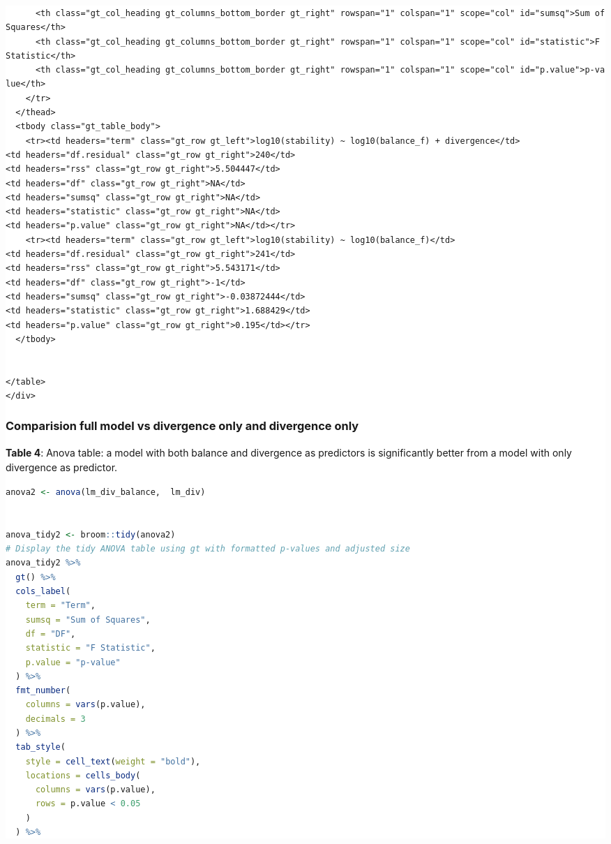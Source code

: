 ```{=html}
      <th class="gt_col_heading gt_columns_bottom_border gt_right" rowspan="1" colspan="1" scope="col" id="sumsq">Sum of Squares</th>
      <th class="gt_col_heading gt_columns_bottom_border gt_right" rowspan="1" colspan="1" scope="col" id="statistic">F Statistic</th>
      <th class="gt_col_heading gt_columns_bottom_border gt_right" rowspan="1" colspan="1" scope="col" id="p.value">p-value</th>
    </tr>
  </thead>
  <tbody class="gt_table_body">
    <tr><td headers="term" class="gt_row gt_left">log10(stability) ~ log10(balance_f) + divergence</td>
<td headers="df.residual" class="gt_row gt_right">240</td>
<td headers="rss" class="gt_row gt_right">5.504447</td>
<td headers="df" class="gt_row gt_right">NA</td>
<td headers="sumsq" class="gt_row gt_right">NA</td>
<td headers="statistic" class="gt_row gt_right">NA</td>
<td headers="p.value" class="gt_row gt_right">NA</td></tr>
    <tr><td headers="term" class="gt_row gt_left">log10(stability) ~ log10(balance_f)</td>
<td headers="df.residual" class="gt_row gt_right">241</td>
<td headers="rss" class="gt_row gt_right">5.543171</td>
<td headers="df" class="gt_row gt_right">-1</td>
<td headers="sumsq" class="gt_row gt_right">-0.03872444</td>
<td headers="statistic" class="gt_row gt_right">1.688429</td>
<td headers="p.value" class="gt_row gt_right">0.195</td></tr>
  </tbody>
  
  
</table>
</div>
```


### Comparision full model vs divergence only and divergence only

**Table 4**: Anova table: a model with both balance and divergence as predictors is significantly better from a model with only divergence as predictor.

``` r
anova2 <- anova(lm_div_balance,  lm_div)


anova_tidy2 <- broom::tidy(anova2)
# Display the tidy ANOVA table using gt with formatted p-values and adjusted size
anova_tidy2 %>%
  gt() %>%
  cols_label(
    term = "Term",
    sumsq = "Sum of Squares",
    df = "DF",
    statistic = "F Statistic",
    p.value = "p-value"
  ) %>%
  fmt_number(
    columns = vars(p.value),
    decimals = 3
  ) %>%
  tab_style(
    style = cell_text(weight = "bold"),
    locations = cells_body(
      columns = vars(p.value),
      rows = p.value < 0.05
    )
  ) %>%
```